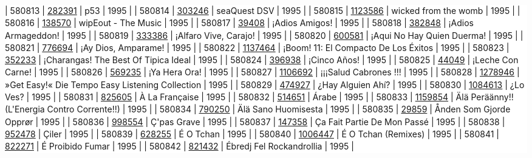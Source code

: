 | 580813 | [282391](https://www.discogs.com/master/282391) | p53 | 1995 |
| 580814 | [303246](https://www.discogs.com/master/303246) | seaQuest DSV | 1995 |
| 580815 | [1123586](https://www.discogs.com/master/1123586) | wicked from the womb | 1995 |
| 580816 | [138570](https://www.discogs.com/master/138570) | wipEout - The Music | 1995 |
| 580817 | [39408](https://www.discogs.com/master/39408) | ¡Adios Amigos! | 1995 |
| 580818 | [382848](https://www.discogs.com/master/382848) | ¡Adios Armageddon! | 1995 |
| 580819 | [333386](https://www.discogs.com/master/333386) | ¡Alfaro Vive, Carajo! | 1995 |
| 580820 | [600581](https://www.discogs.com/master/600581) | ¡Aqui No Hay Quien Duerma! | 1995 |
| 580821 | [776694](https://www.discogs.com/master/776694) | ¡Ay Dios, Amparame! | 1995 |
| 580822 | [1137464](https://www.discogs.com/master/1137464) | ¡Boom! 11: El Compacto De Los Éxitos | 1995 |
| 580823 | [352233](https://www.discogs.com/master/352233) | ¡Charangas! The Best Of Tipica Ideal | 1995 |
| 580824 | [396938](https://www.discogs.com/master/396938) | ¡Cinco Años! | 1995 |
| 580825 | [44049](https://www.discogs.com/master/44049) | ¡Leche Con Carne! | 1995 |
| 580826 | [569235](https://www.discogs.com/master/569235) | ¡Ya Hera Ora! | 1995 |
| 580827 | [1106692](https://www.discogs.com/master/1106692) | ¡¡¡Salud Cabrones !!! | 1995 |
| 580828 | [1278946](https://www.discogs.com/master/1278946) | »Get Easy!« Die Tempo Easy Listening Collection | 1995 |
| 580829 | [474927](https://www.discogs.com/master/474927) | ¿Hay Alguien Ahí? | 1995 |
| 580830 | [1084613](https://www.discogs.com/master/1084613) | ¿Lo Ves? | 1995 |
| 580831 | [825605](https://www.discogs.com/master/825605) | À La Française | 1995 |
| 580832 | [514651](https://www.discogs.com/master/514651) | Árabe | 1995 |
| 580833 | [1159854](https://www.discogs.com/master/1159854) | Älä Peräänny!!  (L'Energia Contro Corrente!!) | 1995 |
| 580834 | [790250](https://www.discogs.com/master/790250) | Älä Sano Huomisesta | 1995 |
| 580835 | [29859](https://www.discogs.com/master/29859) | Ånden Som Gjorde Opprør | 1995 |
| 580836 | [998554](https://www.discogs.com/master/998554) | Ç'pas Grave | 1995 |
| 580837 | [147358](https://www.discogs.com/master/147358) | Ça Fait Partie De Mon Passé | 1995 |
| 580838 | [952478](https://www.discogs.com/master/952478) | Çiler | 1995 |
| 580839 | [628255](https://www.discogs.com/master/628255) | É O Tchan | 1995 |
| 580840 | [1006447](https://www.discogs.com/master/1006447) | É O Tchan (Remixes) | 1995 |
| 580841 | [822271](https://www.discogs.com/master/822271) | É Proibido Fumar | 1995 |
| 580842 | [821432](https://www.discogs.com/master/821432) | Ébredj Fel Rockandrollia | 1995 |
